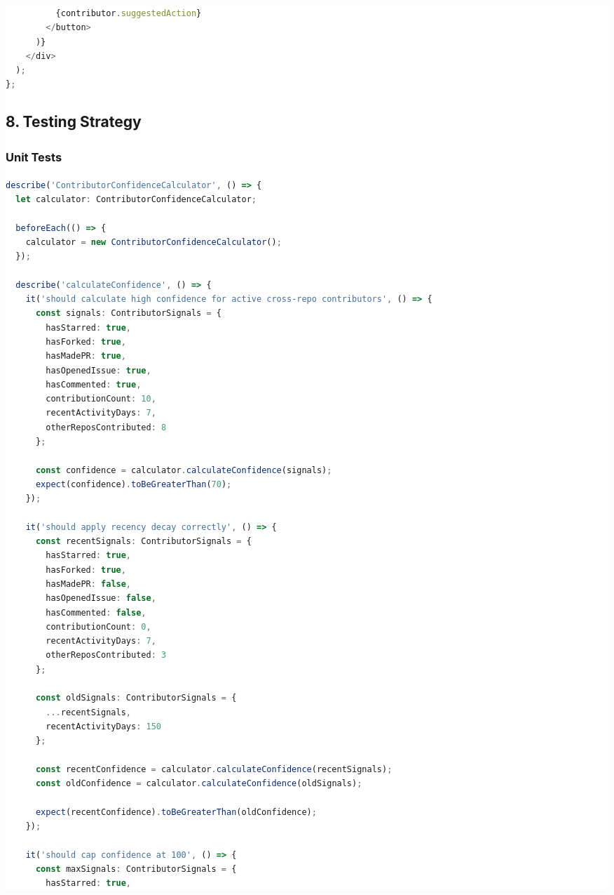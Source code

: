 ```typescript
          {contributor.suggestedAction}
        </button>
      )}
    </div>
  );
};
```

## 8. Testing Strategy

### Unit Tests

```typescript
describe('ContributorConfidenceCalculator', () => {
  let calculator: ContributorConfidenceCalculator;
  
  beforeEach(() => {
    calculator = new ContributorConfidenceCalculator();
  });
  
  describe('calculateConfidence', () => {
    it('should calculate high confidence for active cross-repo contributors', () => {
      const signals: ContributorSignals = {
        hasStarred: true,
        hasForked: true,
        hasMadePR: true,
        hasOpenedIssue: true,
        hasCommented: true,
        contributionCount: 10,
        recentActivityDays: 7,
        otherReposContributed: 8
      };
      
      const confidence = calculator.calculateConfidence(signals);
      expect(confidence).toBeGreaterThan(70);
    });
    
    it('should apply recency decay correctly', () => {
      const recentSignals: ContributorSignals = {
        hasStarred: true,
        hasForked: true,
        hasMadePR: false,
        hasOpenedIssue: false,
        hasCommented: false,
        contributionCount: 0,
        recentActivityDays: 7,
        otherReposContributed: 3
      };
      
      const oldSignals: ContributorSignals = {
        ...recentSignals,
        recentActivityDays: 150
      };
      
      const recentConfidence = calculator.calculateConfidence(recentSignals);
      const oldConfidence = calculator.calculateConfidence(oldSignals);
      
      expect(recentConfidence).toBeGreaterThan(oldConfidence);
    });
    
    it('should cap confidence at 100', () => {
      const maxSignals: ContributorSignals = {
        hasStarred: true,
```